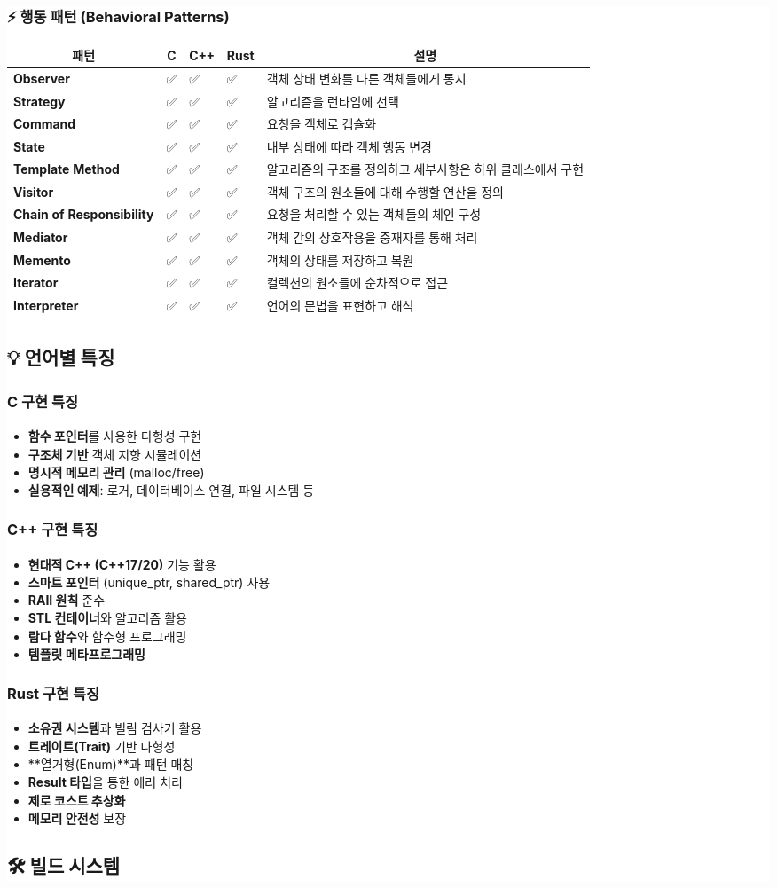 ### ⚡ 행동 패턴 (Behavioral Patterns)

| 패턴 | C | C++ | Rust | 설명 |
|------|---|-----|------|------|
| **Observer** | ✅ | ✅ | ✅ | 객체 상태 변화를 다른 객체들에게 통지 |
| **Strategy** | ✅ | ✅ | ✅ | 알고리즘을 런타임에 선택 |
| **Command** | ✅ | ✅ | ✅ | 요청을 객체로 캡슐화 |
| **State** | ✅ | ✅ | ✅ | 내부 상태에 따라 객체 행동 변경 |
| **Template Method** | ✅ | ✅ | ✅ | 알고리즘의 구조를 정의하고 세부사항은 하위 클래스에서 구현 |
| **Visitor** | ✅ | ✅ | ✅ | 객체 구조의 원소들에 대해 수행할 연산을 정의 |
| **Chain of Responsibility** | ✅ | ✅ | ✅ | 요청을 처리할 수 있는 객체들의 체인 구성 |
| **Mediator** | ✅ | ✅ | ✅ | 객체 간의 상호작용을 중재자를 통해 처리 |
| **Memento** | ✅ | ✅ | ✅ | 객체의 상태를 저장하고 복원 |
| **Iterator** | ✅ | ✅ | ✅ | 컬렉션의 원소들에 순차적으로 접근 |
| **Interpreter** | ✅ | ✅ | ✅ | 언어의 문법을 표현하고 해석 |

## 💡 언어별 특징

### C 구현 특징
- **함수 포인터**를 사용한 다형성 구현
- **구조체 기반** 객체 지향 시뮬레이션
- **명시적 메모리 관리** (malloc/free)
- **실용적인 예제**: 로거, 데이터베이스 연결, 파일 시스템 등

### C++ 구현 특징
- **현대적 C++ (C++17/20)** 기능 활용
- **스마트 포인터** (unique_ptr, shared_ptr) 사용
- **RAII 원칙** 준수
- **STL 컨테이너**와 알고리즘 활용
- **람다 함수**와 함수형 프로그래밍
- **템플릿 메타프로그래밍**

### Rust 구현 특징
- **소유권 시스템**과 빌림 검사기 활용
- **트레이트(Trait)** 기반 다형성
- **열거형(Enum)**과 패턴 매칭
- **Result 타입**을 통한 에러 처리
- **제로 코스트 추상화**
- **메모리 안전성** 보장

## 🛠️ 빌드 시스템
